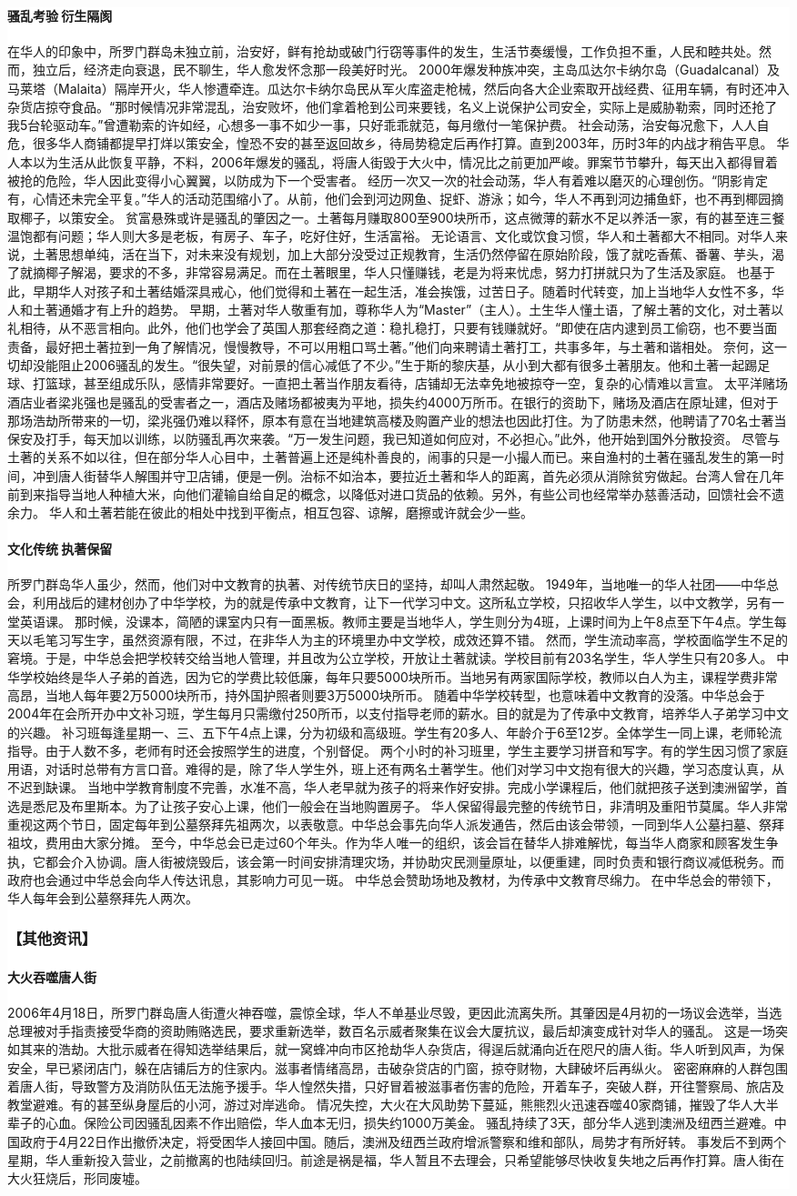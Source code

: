 #### 骚乱考验 衍生隔阂
在华人的印象中，所罗门群岛未独立前，治安好，鲜有抢劫或破门行窃等事件的发生，生活节奏缓慢，工作负担不重，人民和睦共处。然而，独立后，经济走向衰退，民不聊生，华人愈发怀念那一段美好时光。
2000年爆发种族冲突，主岛瓜达尔卡纳尔岛（Guadalcanal）及马莱塔（Malaita）隔岸开火，华人惨遭牵连。瓜达尔卡纳尔岛民从军火库盗走枪械，然后向各大企业索取开战经费、征用车辆，有时还冲入杂货店掠夺食品。“那时候情况非常混乱，治安败坏，他们拿着枪到公司来要钱，名义上说保护公司安全，实际上是威胁勒索，同时还抢了我5台轮驱动车。”曾遭勒索的许如经，心想多一事不如少一事，只好乖乖就范，每月缴付一笔保护费。
社会动荡，治安每况愈下，人人自危，很多华人商铺都提早打烊以策安全，惶恐不安的甚至返回故乡，待局势稳定后再作打算。直到2003年，历时3年的内战才稍告平息。
华人本以为生活从此恢复平静，不料，2006年爆发的骚乱，将唐人街毁于大火中，情况比之前更加严峻。罪案节节攀升，每天出入都得冒着被抢的危险，华人因此变得小心翼翼，以防成为下一个受害者。
经历一次又一次的社会动荡，华人有着难以磨灭的心理创伤。“阴影肯定有，心情还未完全平复。”华人的活动范围缩小了。从前，他们会到河边网鱼、捉虾、游泳；如今，华人不再到河边捕鱼虾，也不再到椰园摘取椰子，以策安全。
贫富悬殊或许是骚乱的肇因之一。土著每月赚取800至900块所币，这点微薄的薪水不足以养活一家，有的甚至连三餐温饱都有问题；华人则大多是老板，有房子、车子，吃好住好，生活富裕。
无论语言、文化或饮食习惯，华人和土著都大不相同。对华人来说，土著思想单纯，活在当下，对未来没有规划，加上大部分没受过正规教育，生活仍然停留在原始阶段，饿了就吃香蕉、番薯、芋头，渴了就摘椰子解渴，要求的不多，非常容易满足。而在土著眼里，华人只懂赚钱，老是为将来忧虑，努力打拼就只为了生活及家庭。
也基于此，早期华人对孩子和土著结婚深具戒心，他们觉得和土著在一起生活，准会挨饿，过苦日子。随着时代转变，加上当地华人女性不多，华人和土著通婚才有上升的趋势。
早期，土著对华人敬重有加，尊称华人为“Master”（主人）。土生华人懂土语，了解土著的文化，对土著以礼相待，从不恶言相向。此外，他们也学会了英国人那套经商之道：稳扎稳打，只要有钱赚就好。“即使在店内逮到员工偷窃，也不要当面责备，最好把土著拉到一角了解情况，慢慢教导，不可以用粗口骂土著。”他们向来聘请土著打工，共事多年，与土著和谐相处。
奈何，这一切却没能阻止2006骚乱的发生。“很失望，对前景的信心减低了不少。”生于斯的黎庆基，从小到大都有很多土著朋友。他和土著一起踢足球、打篮球，甚至组成乐队，感情非常要好。一直把土著当作朋友看待，店铺却无法幸免地被掠夺一空，复杂的心情难以言宣。
太平洋赌场酒店业者梁兆强也是骚乱的受害者之一，酒店及赌场都被夷为平地，损失约4000万所币。在银行的资助下，赌场及酒店在原址建，但对于那场浩劫所带来的一切，梁兆强仍难以释怀，原本有意在当地建筑高楼及购置产业的想法也因此打住。为了防患未然，他聘请了70名士著当保安及打手，每天加以训练，以防骚乱再次来袭。“万一发生问题，我已知道如何应对，不必担心。”此外，他开始到国外分散投资。
尽管与土著的关系不如以往，但在部分华人心目中，土著普遍上还是纯朴善良的，闹事的只是一小撮人而已。来自渔村的土著在骚乱发生的第一时间，冲到唐人街替华人解围并守卫店铺，便是一例。治标不如治本，要拉近土著和华人的距离，首先必须从消除贫穷做起。台湾人曾在几年前到来指导当地人种植大米，向他们灌输自给自足的概念，以降低对进口货品的依赖。另外，有些公司也经常举办慈善活动，回馈社会不遗余力。
华人和土著若能在彼此的相处中找到平衡点，相互包容、谅解，磨擦或许就会少一些。

#### 文化传统 执著保留
所罗门群岛华人虽少，然而，他们对中文教育的执著、对传统节庆日的坚持，却叫人肃然起敬。
1949年，当地唯一的华人社团——中华总会，利用战后的建材创办了中华学校，为的就是传承中文教育，让下一代学习中文。这所私立学校，只招收华人学生，以中文教学，另有一堂英语课。
那时候，没课本，简陋的课室内只有一面黑板。教师主要是当地华人，学生则分为4班，上课时间为上午8点至下午4点。学生每天以毛笔习写生字，虽然资源有限，不过，在非华人为主的环境里办中文学校，成效还算不错。
然而，学生流动率高，学校面临学生不足的窘境。于是，中华总会把学校转交给当地人管理，并且改为公立学校，开放让土著就读。学校目前有203名学生，华人学生只有20多人。
中华学校始终是华人子弟的首选，因为它的学费比较低廉，每年只要5000块所币。当地另有两家国际学校，教师以白人为主，课程学费非常高昂，当地人每年要2万5000块所币，持外国护照者则要3万5000块所币。
随着中华学校转型，也意味着中文教育的没落。中华总会于2004年在会所开办中文补习班，学生每月只需缴付250所币，以支付指导老师的薪水。目的就是为了传承中文教育，培养华人子弟学习中文的兴趣。
补习班每逢星期一、三、五下午4点上课，分为初级和高级班。学生有20多人、年龄介于6至12岁。全体学生一同上课，老师轮流指导。由于人数不多，老师有时还会按照学生的进度，个别督促。
两个小时的补习班里，学生主要学习拼音和写字。有的学生因习惯了家庭用语，对话时总带有方言口音。难得的是，除了华人学生外，班上还有两名土著学生。他们对学习中文抱有很大的兴趣，学习态度认真，从不迟到缺课。
当地中学教育制度不完善，水准不高，华人老早就为孩子的将来作好安排。完成小学课程后，他们就把孩子送到澳洲留学，首选是悉尼及布里斯本。为了让孩子安心上课，他们一般会在当地购置房子。
华人保留得最完整的传统节日，非清明及重阳节莫属。华人非常重视这两个节日，固定每年到公墓祭拜先祖两次，以表敬意。中华总会事先向华人派发通告，然后由该会带领，一同到华人公墓扫墓、祭拜祖坟，费用由大家分摊。
至今，中华总会已走过60个年头。作为华人唯一的组织，该会旨在替华人排难解忧，每当华人商家和顾客发生争执，它都会介入协调。唐人街被烧毁后，该会第一时间安排清理灾场，并协助灾民测量原址，以便重建，同时负责和银行商议减低税务。而政府也会通过中华总会向华人传达讯息，其影响力可见一斑。
   中华总会赞助场地及教材，为传承中文教育尽绵力。
   在中华总会的带领下，华人每年会到公墓祭拜先人两次。

### 【其他资讯】
#### 大火吞噬唐人街
2006年4月18日，所罗门群岛唐人街遭火神吞噬，震惊全球，华人不单基业尽毁，更因此流离失所。其肇因是4月初的一场议会选举，当选总理被对手指责接受华商的资助贿赂选民，要求重新选举，数百名示威者聚集在议会大厦抗议，最后却演变成针对华人的骚乱。
这是一场突如其来的浩劫。大批示威者在得知选举结果后，就一窝蜂冲向市区抢劫华人杂货店，得逞后就涌向近在咫尺的唐人街。华人听到风声，为保安全，早已紧闭店门，躲在店铺后方的住家内。滋事者情绪高昂，击破杂贷店的门窗，掠夺财物，大肆破坏后再纵火。
密密麻麻的人群包围着唐人街，导致警方及消防队伍无法施予援手。华人惶然失措，只好冒着被滋事者伤害的危险，开着车子，突破人群，开往警察局、旅店及教堂避难。有的甚至纵身屋后的小河，游过对岸逃命。
情况失控，大火在大风助势下蔓延，熊熊烈火迅速吞噬40家商铺，摧毁了华人大半辈子的心血。保险公司因骚乱因素不作出赔偿，华人血本无归，损失约1000万美金。
骚乱持续了3天，部分华人逃到澳洲及纽西兰避难。中国政府于4月22日作出撤侨决定，将受困华人接回中国。随后，澳洲及纽西兰政府增派警察和维和部队，局势才有所好转。
事发后不到两个星期，华人重新投入营业，之前撤离的也陆续回归。前途是祸是福，华人暂且不去理会，只希望能够尽快收复失地之后再作打算。唐人街在大火狂烧后，形同废墟。

